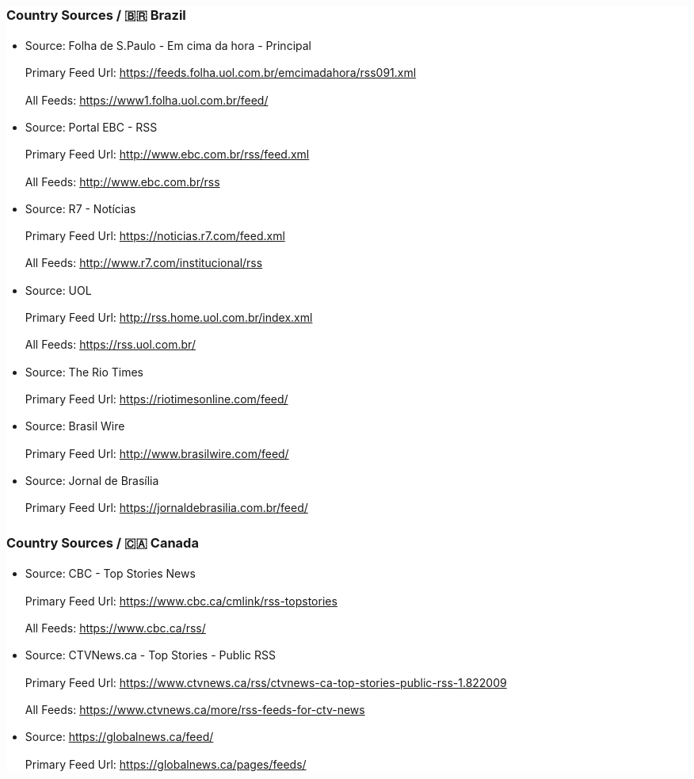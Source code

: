 

### Country Sources / 🇧🇷 Brazil

- Source: Folha de S.Paulo - Em cima da hora - Principal

  Primary Feed Url: <https://feeds.folha.uol.com.br/emcimadahora/rss091.xml>

  All Feeds: <https://www1.folha.uol.com.br/feed/>


- Source: Portal EBC - RSS

  Primary Feed Url: <http://www.ebc.com.br/rss/feed.xml>

  All Feeds: <http://www.ebc.com.br/rss>


- Source: R7 - Notícias

  Primary Feed Url: <https://noticias.r7.com/feed.xml>

  All Feeds: <http://www.r7.com/institucional/rss>


- Source: UOL

  Primary Feed Url: <http://rss.home.uol.com.br/index.xml>

  All Feeds: <https://rss.uol.com.br/>


- Source: The Rio Times

  Primary Feed Url: <https://riotimesonline.com/feed/>


- Source: Brasil Wire

  Primary Feed Url: <http://www.brasilwire.com/feed/>


- Source: Jornal de Brasília

  Primary Feed Url: <https://jornaldebrasilia.com.br/feed/>



### Country Sources / 🇨🇦 Canada

- Source: CBC - Top Stories News

  Primary Feed Url: <https://www.cbc.ca/cmlink/rss-topstories>

  All Feeds: <https://www.cbc.ca/rss/>


- Source: CTVNews.ca - Top Stories - Public RSS

  Primary Feed Url: <https://www.ctvnews.ca/rss/ctvnews-ca-top-stories-public-rss-1.822009>

  All Feeds: <https://www.ctvnews.ca/more/rss-feeds-for-ctv-news>


- Source: <https://globalnews.ca/feed/>

  Primary Feed Url: <https://globalnews.ca/pages/feeds/>
